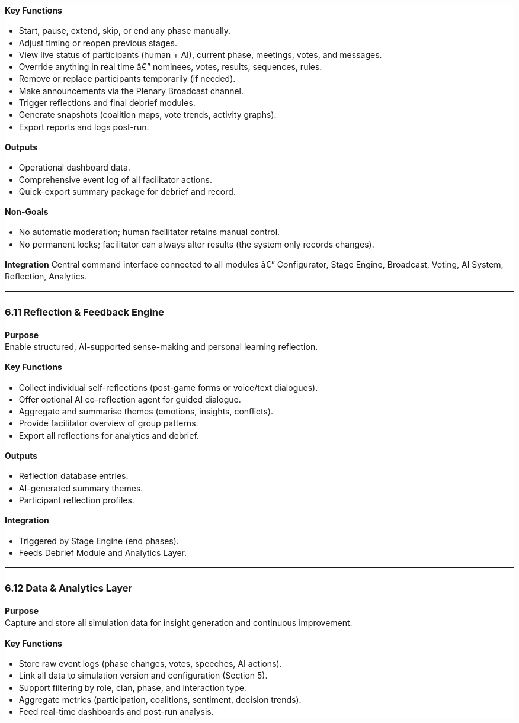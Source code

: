 **Key Functions**
- Start, pause, extend, skip, or end any phase manually.  
- Adjust timing or reopen previous stages.  
- View live status of participants (human + AI), current phase, meetings, votes, and messages.  
- Override anything in real time â€” nominees, votes, results, sequences, rules.  
- Remove or replace participants temporarily (if needed).  
- Make announcements via the Plenary Broadcast channel.  
- Trigger reflections and final debrief modules.  
- Generate snapshots (coalition maps, vote trends, activity graphs).  
- Export reports and logs post-run.

**Outputs**
- Operational dashboard data.  
- Comprehensive event log of all facilitator actions.  
- Quick-export summary package for debrief and record.

**Non-Goals**
- No automatic moderation; human facilitator retains manual control.  
- No permanent locks; facilitator can always alter results (the system only records changes).

**Integration**
Central command interface connected to all modules â€” Configurator, Stage Engine, Broadcast, Voting, AI System, Reflection, Analytics.

---

### 6.11 Reflection & Feedback Engine

**Purpose**  
Enable structured, AI-supported sense-making and personal learning reflection.

**Key Functions**
- Collect individual self-reflections (post-game forms or voice/text dialogues).  
- Offer optional AI co-reflection agent for guided dialogue.  
- Aggregate and summarise themes (emotions, insights, conflicts).  
- Provide facilitator overview of group patterns.  
- Export all reflections for analytics and debrief.

**Outputs**
- Reflection database entries.  
- AI-generated summary themes.  
- Participant reflection profiles.

**Integration**
- Triggered by Stage Engine (end phases).  
- Feeds Debrief Module and Analytics Layer.

---

### 6.12 Data & Analytics Layer

**Purpose**  
Capture and store all simulation data for insight generation and continuous improvement.

**Key Functions**
- Store raw event logs (phase changes, votes, speeches, AI actions).  
- Link all data to simulation version and configuration (Section 5).  
- Support filtering by role, clan, phase, and interaction type.  
- Aggregate metrics (participation, coalitions, sentiment, decision trends).  
- Feed real-time dashboards and post-run analysis.
